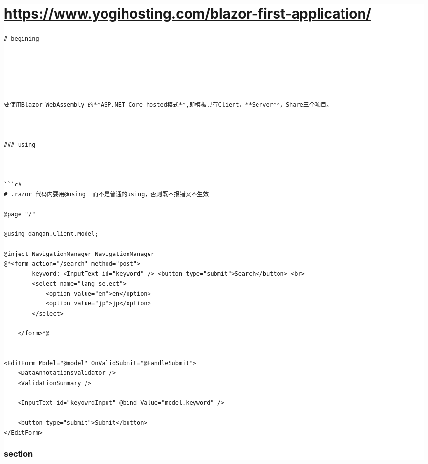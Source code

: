 # https://www.yogihosting.com/blazor-first-application/
	# begining
```





要使用Blazor WebAssembly 的**ASP.NET Core hosted模式**,即模板具有Client，**Server**，Share三个项目。



### using



​```c#
# .razor 代码内要用@using  而不是普通的using，否则既不报错又不生效

@page "/"

@using dangan.Client.Model;

@inject NavigationManager NavigationManager
@*<form action="/search" method="post">
        keyword: <InputText id="keyword" /> <button type="submit">Search</button> <br>
        <select name="lang_select">
            <option value="en">en</option>
            <option value="jp">jp</option>
        </select>

    </form>*@


<EditForm Model="@model" OnValidSubmit="@HandleSubmit">
    <DataAnnotationsValidator />
    <ValidationSummary />

    <InputText id="keyowrdInput" @bind-Value="model.keyword" />

    <button type="submit">Submit</button>
</EditForm>
```



### section


